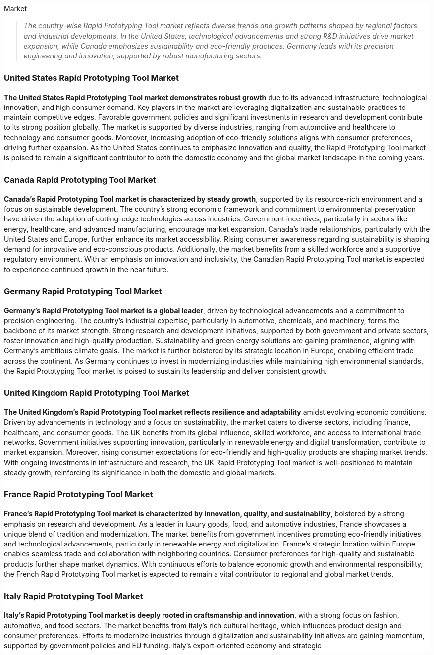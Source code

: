Market<br /></span></h1><blockquote><p><em><span class="">The country-wise Rapid Prototyping Tool market reflects diverse trends and growth patterns shaped by regional factors and industrial developments. In the United States, technological advancements and strong R&amp;D initiatives drive market expansion, while Canada emphasizes sustainability and eco-friendly practices. Germany leads with its precision engineering and innovation, supported by robust manufacturing sectors.</span></em></p></blockquote><h3><strong>United States Rapid Prototyping Tool Market</strong></h3><p><strong>The United States Rapid Prototyping Tool market demonstrates robust growth</strong> due to its advanced infrastructure, technological innovation, and high consumer demand. Key players in the market are leveraging digitalization and sustainable practices to maintain competitive edges. Favorable government policies and significant investments in research and development contribute to its strong position globally. The market is supported by diverse industries, ranging from automotive and healthcare to technology and consumer goods. Moreover, increasing adoption of eco-friendly solutions aligns with consumer preferences, driving further expansion. As the United States continues to emphasize innovation and quality, the Rapid Prototyping Tool market is poised to remain a significant contributor to both the domestic economy and the global market landscape in the coming years.</p><h3><strong>Canada Rapid Prototyping Tool Market</strong></h3><p><strong>Canada&rsquo;s Rapid Prototyping Tool market is characterized by steady growth</strong>, supported by its resource-rich environment and a focus on sustainable development. The country&rsquo;s strong economic framework and commitment to environmental preservation have driven the adoption of cutting-edge technologies across industries. Government incentives, particularly in sectors like energy, healthcare, and advanced manufacturing, encourage market expansion. Canada&rsquo;s trade relationships, particularly with the United States and Europe, further enhance its market accessibility. Rising consumer awareness regarding sustainability is shaping demand for innovative and eco-conscious products. Additionally, the market benefits from a skilled workforce and a supportive regulatory environment. With an emphasis on innovation and inclusivity, the Canadian Rapid Prototyping Tool market is expected to experience continued growth in the near future.</p><h3><strong>Germany Rapid Prototyping Tool Market</strong></h3><p><strong>Germany&rsquo;s Rapid Prototyping Tool market is a global leader</strong>, driven by technological advancements and a commitment to precision engineering. The country&rsquo;s industrial expertise, particularly in automotive, chemicals, and machinery, forms the backbone of its market strength. Strong research and development initiatives, supported by both government and private sectors, foster innovation and high-quality production. Sustainability and green energy solutions are gaining prominence, aligning with Germany&rsquo;s ambitious climate goals. The market is further bolstered by its strategic location in Europe, enabling efficient trade across the continent. As Germany continues to invest in modernizing industries while maintaining high environmental standards, the Rapid Prototyping Tool market is poised to sustain its leadership and deliver consistent growth.</p><h3><strong>United Kingdom Rapid Prototyping Tool Market</strong></h3><p><strong>The United Kingdom&rsquo;s Rapid Prototyping Tool market reflects resilience and adaptability</strong> amidst evolving economic conditions. Driven by advancements in technology and a focus on sustainability, the market caters to diverse sectors, including finance, healthcare, and consumer goods. The UK benefits from its global influence, skilled workforce, and access to international trade networks. Government initiatives supporting innovation, particularly in renewable energy and digital transformation, contribute to market expansion. Moreover, rising consumer expectations for eco-friendly and high-quality products are shaping market trends. With ongoing investments in infrastructure and research, the UK Rapid Prototyping Tool market is well-positioned to maintain steady growth, reinforcing its significance in both the domestic and global markets.</p><h3><strong>France Rapid Prototyping Tool Market</strong></h3><p><strong>France&rsquo;s Rapid Prototyping Tool market is characterized by innovation, quality, and sustainability</strong>, bolstered by a strong emphasis on research and development. As a leader in luxury goods, food, and automotive industries, France showcases a unique blend of tradition and modernization. The market benefits from government incentives promoting eco-friendly initiatives and technological advancements, particularly in renewable energy and digitalization. France&rsquo;s strategic location within Europe enables seamless trade and collaboration with neighboring countries. Consumer preferences for high-quality and sustainable products further shape market dynamics. With continuous efforts to balance economic growth and environmental responsibility, the French Rapid Prototyping Tool market is expected to remain a vital contributor to regional and global market trends.</p><h3><strong>Italy Rapid Prototyping Tool Market</strong></h3><p><strong>Italy&rsquo;s Rapid Prototyping Tool market is deeply rooted in craftsmanship and innovation</strong>, with a strong focus on fashion, automotive, and food sectors. The market benefits from Italy&rsquo;s rich cultural heritage, which influences product design and consumer preferences. Efforts to modernize industries through digitalization and sustainability initiatives are gaining momentum, supported by government policies and EU funding. Italy&rsquo;s export-oriented economy and strategic